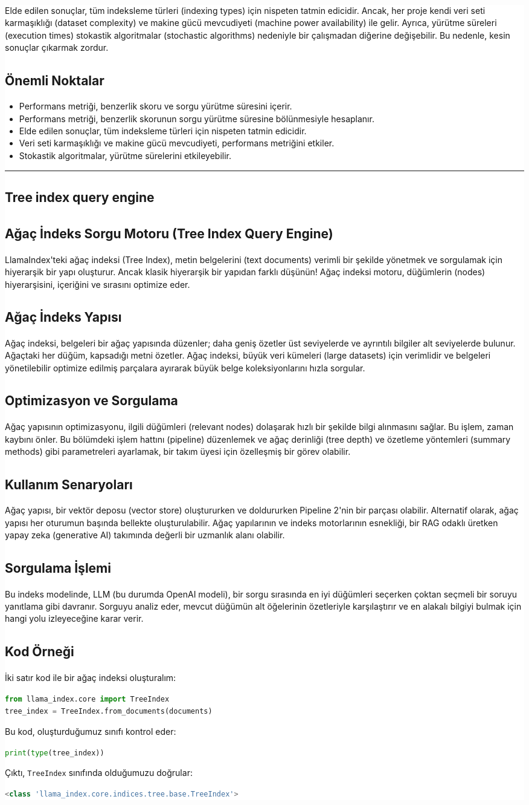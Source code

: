 Elde edilen sonuçlar, tüm indeksleme türleri (indexing types) için nispeten tatmin edicidir. Ancak, her proje kendi veri seti karmaşıklığı (dataset complexity) ve makine gücü mevcudiyeti (machine power availability) ile gelir. Ayrıca, yürütme süreleri (execution times) stokastik algoritmalar (stochastic algorithms) nedeniyle bir çalışmadan diğerine değişebilir. Bu nedenle, kesin sonuçlar çıkarmak zordur.

## Önemli Noktalar

* Performans metriği, benzerlik skoru ve sorgu yürütme süresini içerir.
* Performans metriği, benzerlik skorunun sorgu yürütme süresine bölünmesiyle hesaplanır.
* Elde edilen sonuçlar, tüm indeksleme türleri için nispeten tatmin edicidir.
* Veri seti karmaşıklığı ve makine gücü mevcudiyeti, performans metriğini etkiler.
* Stokastik algoritmalar, yürütme sürelerini etkileyebilir.

---

## Tree index query engine

## Ağaç İndeks Sorgu Motoru (Tree Index Query Engine)
LlamaIndex'teki ağaç indeksi (Tree Index), metin belgelerini (text documents) verimli bir şekilde yönetmek ve sorgulamak için hiyerarşik bir yapı oluşturur. Ancak klasik hiyerarşik bir yapıdan farklı düşünün! Ağaç indeksi motoru, düğümlerin (nodes) hiyerarşisini, içeriğini ve sırasını optimize eder.

## Ağaç İndeks Yapısı
Ağaç indeksi, belgeleri bir ağaç yapısında düzenler; daha geniş özetler üst seviyelerde ve ayrıntılı bilgiler alt seviyelerde bulunur. Ağaçtaki her düğüm, kapsadığı metni özetler. Ağaç indeksi, büyük veri kümeleri (large datasets) için verimlidir ve belgeleri yönetilebilir optimize edilmiş parçalara ayırarak büyük belge koleksiyonlarını hızla sorgular.

## Optimizasyon ve Sorgulama
Ağaç yapısının optimizasyonu, ilgili düğümleri (relevant nodes) dolaşarak hızlı bir şekilde bilgi alınmasını sağlar. Bu işlem, zaman kaybını önler. Bu bölümdeki işlem hattını (pipeline) düzenlemek ve ağaç derinliği (tree depth) ve özetleme yöntemleri (summary methods) gibi parametreleri ayarlamak, bir takım üyesi için özelleşmiş bir görev olabilir.

## Kullanım Senaryoları
Ağaç yapısı, bir vektör deposu (vector store) oluştururken ve doldururken Pipeline 2'nin bir parçası olabilir. Alternatif olarak, ağaç yapısı her oturumun başında bellekte oluşturulabilir. Ağaç yapılarının ve indeks motorlarının esnekliği, bir RAG odaklı üretken yapay zeka (generative AI) takımında değerli bir uzmanlık alanı olabilir.

## Sorgulama İşlemi
Bu indeks modelinde, LLM (bu durumda OpenAI modeli), bir sorgu sırasında en iyi düğümleri seçerken çoktan seçmeli bir soruyu yanıtlama gibi davranır. Sorguyu analiz eder, mevcut düğümün alt öğelerinin özetleriyle karşılaştırır ve en alakalı bilgiyi bulmak için hangi yolu izleyeceğine karar verir.

## Kod Örneği
İki satır kod ile bir ağaç indeksi oluşturalım:
```python
from llama_index.core import TreeIndex
tree_index = TreeIndex.from_documents(documents)
```
Bu kod, oluşturduğumuz sınıfı kontrol eder:
```python
print(type(tree_index))
```
Çıktı, `TreeIndex` sınıfında olduğumuzu doğrular:
```python
<class 'llama_index.core.indices.tree.base.TreeIndex'>
```